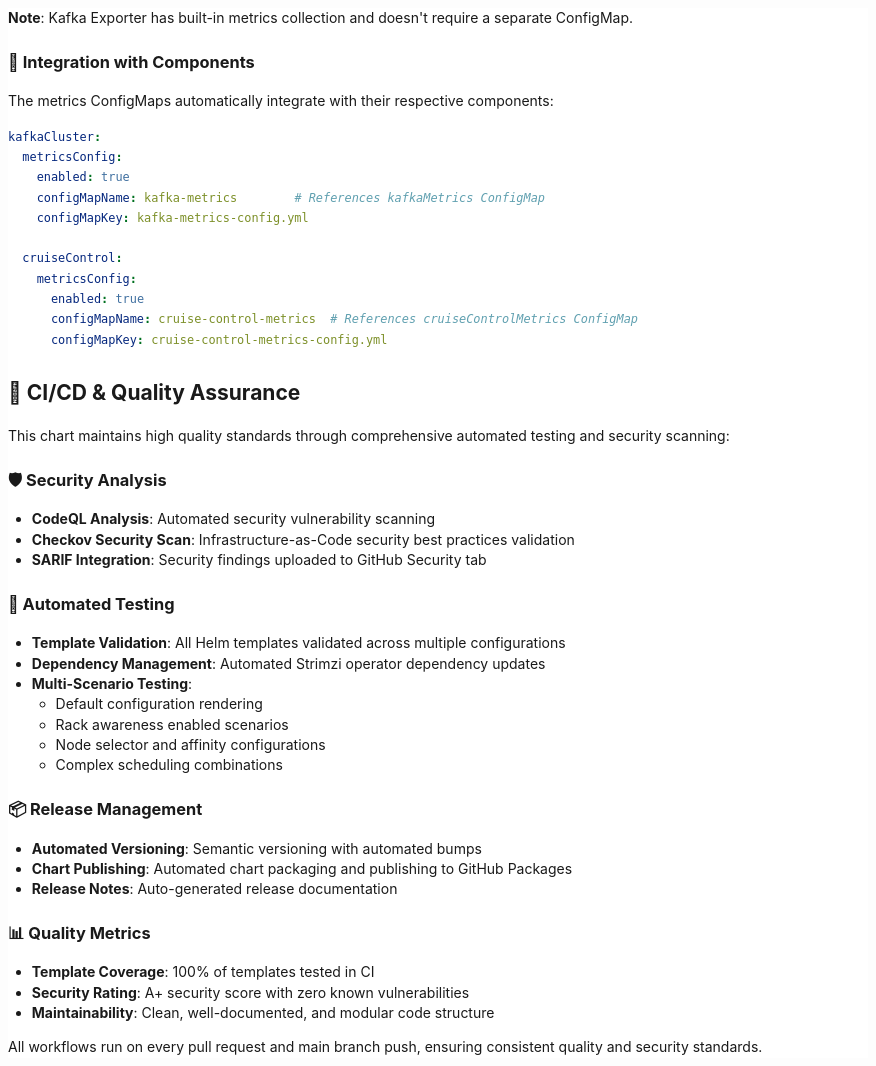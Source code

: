 **Note**: Kafka Exporter has built-in metrics collection and doesn't require a separate ConfigMap.

### 🔗 **Integration with Components**

The metrics ConfigMaps automatically integrate with their respective components:

```yaml
kafkaCluster:
  metricsConfig:
    enabled: true
    configMapName: kafka-metrics        # References kafkaMetrics ConfigMap
    configMapKey: kafka-metrics-config.yml

  cruiseControl:
    metricsConfig:
      enabled: true
      configMapName: cruise-control-metrics  # References cruiseControlMetrics ConfigMap
      configMapKey: cruise-control-metrics-config.yml
```

## 🔄 CI/CD & Quality Assurance

This chart maintains high quality standards through comprehensive automated testing and security scanning:

### 🛡️ Security Analysis
- **CodeQL Analysis**: Automated security vulnerability scanning
- **Checkov Security Scan**: Infrastructure-as-Code security best practices validation
- **SARIF Integration**: Security findings uploaded to GitHub Security tab

### 🧪 Automated Testing
- **Template Validation**: All Helm templates validated across multiple configurations
- **Dependency Management**: Automated Strimzi operator dependency updates
- **Multi-Scenario Testing**: 
  - Default configuration rendering
  - Rack awareness enabled scenarios
  - Node selector and affinity configurations
  - Complex scheduling combinations

### 📦 Release Management
- **Automated Versioning**: Semantic versioning with automated bumps
- **Chart Publishing**: Automated chart packaging and publishing to GitHub Packages
- **Release Notes**: Auto-generated release documentation

### 📊 Quality Metrics
- **Template Coverage**: 100% of templates tested in CI
- **Security Rating**: A+ security score with zero known vulnerabilities
- **Maintainability**: Clean, well-documented, and modular code structure

All workflows run on every pull request and main branch push, ensuring consistent quality and security standards.
